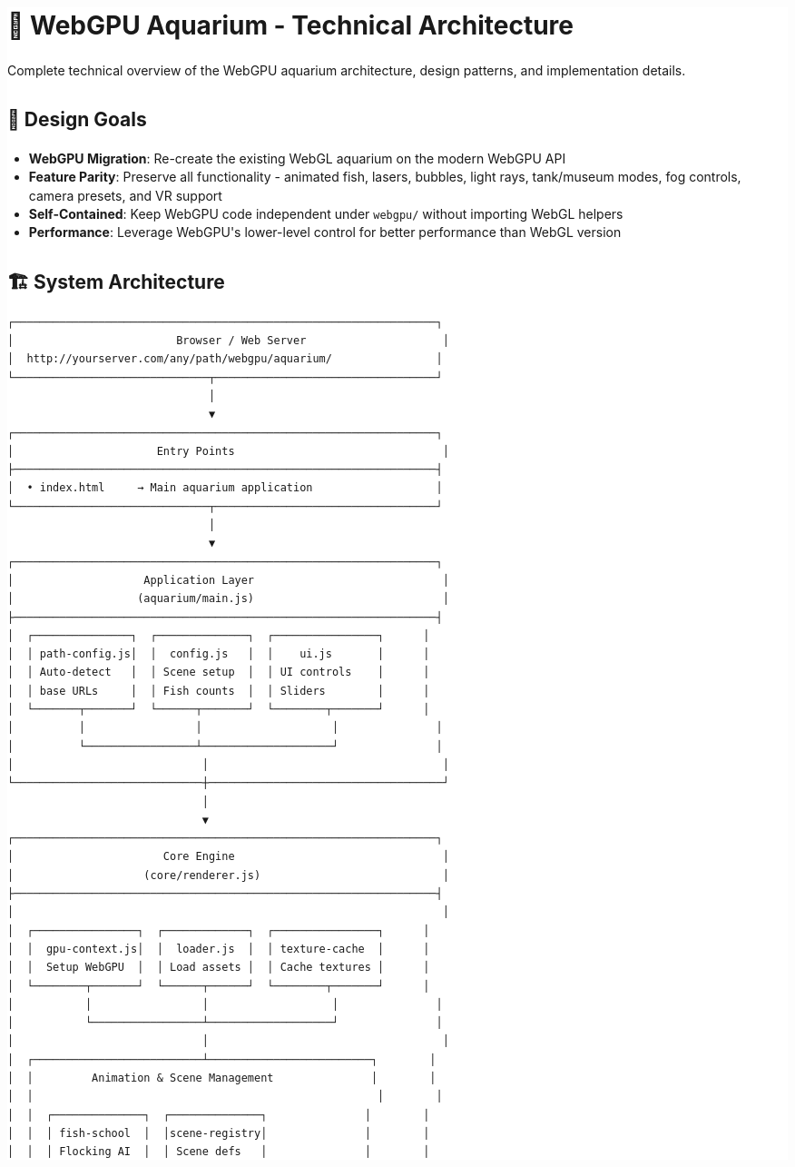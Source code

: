 # 📐 WebGPU Aquarium - Technical Architecture

Complete technical overview of the WebGPU aquarium architecture, design patterns, and implementation details.

## 🎯 Design Goals

- **WebGPU Migration**: Re-create the existing WebGL aquarium on the modern WebGPU API
- **Feature Parity**: Preserve all functionality - animated fish, lasers, bubbles, light rays, tank/museum modes, fog controls, camera presets, and VR support
- **Self-Contained**: Keep WebGPU code independent under `webgpu/` without importing WebGL helpers
- **Performance**: Leverage WebGPU's lower-level control for better performance than WebGL version

## 🏗️ System Architecture

```
┌─────────────────────────────────────────────────────────────────┐
│                         Browser / Web Server                     │
│  http://yourserver.com/any/path/webgpu/aquarium/                │
└──────────────────────────────┬──────────────────────────────────┘
                               │
                               ▼
┌─────────────────────────────────────────────────────────────────┐
│                      Entry Points                                │
├─────────────────────────────────────────────────────────────────┤
│  • index.html     → Main aquarium application                   │
└──────────────────────────────┬──────────────────────────────────┘
                               │
                               ▼
┌─────────────────────────────────────────────────────────────────┐
│                    Application Layer                             │
│                   (aquarium/main.js)                             │
├─────────────────────────────────────────────────────────────────┤
│  ┌───────────────┐  ┌──────────────┐  ┌────────────────┐      │
│  │ path-config.js│  │  config.js   │  │    ui.js       │      │
│  │ Auto-detect   │  │ Scene setup  │  │ UI controls    │      │
│  │ base URLs     │  │ Fish counts  │  │ Sliders        │      │
│  └───────┬───────┘  └──────┬───────┘  └────────┬───────┘      │
│          │                 │                    │               │
│          └─────────────────┴────────────────────┘               │
│                             │                                    │
└─────────────────────────────┼────────────────────────────────────┘
                              │
                              ▼
┌─────────────────────────────────────────────────────────────────┐
│                       Core Engine                                │
│                    (core/renderer.js)                            │
├─────────────────────────────────────────────────────────────────┤
│                                                                  │
│  ┌────────────────┐  ┌─────────────┐  ┌────────────────┐      │
│  │  gpu-context.js│  │  loader.js  │  │ texture-cache  │      │
│  │  Setup WebGPU  │  │ Load assets │  │ Cache textures │      │
│  └────────┬───────┘  └──────┬──────┘  └────────┬───────┘      │
│           │                 │                   │               │
│           └─────────────────┴───────────────────┘               │
│                             │                                    │
│  ┌──────────────────────────┴─────────────────────────┐        │
│  │         Animation & Scene Management               │        │
│  │                                                     │        │
│  │  ┌──────────────┐  ┌──────────────┐               │        │
│  │  │ fish-school  │  │scene-registry│               │        │
│  │  │ Flocking AI  │  │ Scene defs   │               │        │
```